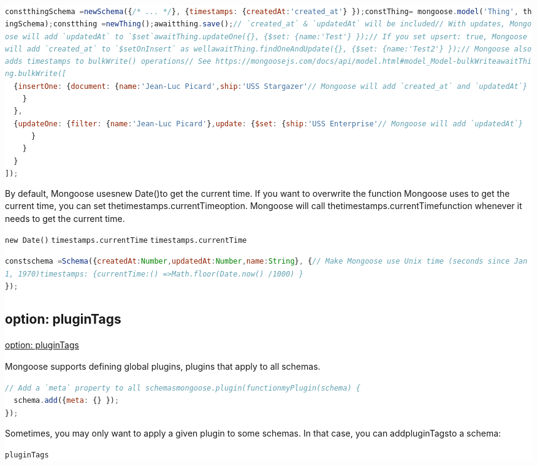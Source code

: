 ```javascript
constthingSchema =newSchema({/* ... */}, {timestamps: {createdAt:'created_at'} });constThing= mongoose.model('Thing', thingSchema);constthing =newThing();awaitthing.save();// `created_at` & `updatedAt` will be included// With updates, Mongoose will add `updatedAt` to `$set`awaitThing.updateOne({}, {$set: {name:'Test'} });// If you set upsert: true, Mongoose will add `created_at` to `$setOnInsert` as wellawaitThing.findOneAndUpdate({}, {$set: {name:'Test2'} });// Mongoose also adds timestamps to bulkWrite() operations// See https://mongoosejs.com/docs/api/model.html#model_Model-bulkWriteawaitThing.bulkWrite([
  {insertOne: {document: {name:'Jean-Luc Picard',ship:'USS Stargazer'// Mongoose will add `created_at` and `updatedAt`}
    }
  },
  {updateOne: {filter: {name:'Jean-Luc Picard'},update: {$set: {ship:'USS Enterprise'// Mongoose will add `updatedAt`}
      }
    }
  }
]);
```


By default, Mongoose usesnew Date()to get the current time.
If you want to overwrite the function
Mongoose uses to get the current time, you can set thetimestamps.currentTimeoption. Mongoose will call thetimestamps.currentTimefunction whenever it needs to get
the current time.

`new Date()`
`timestamps.currentTime`
`timestamps.currentTime`

```javascript
constschema =Schema({createdAt:Number,updatedAt:Number,name:String}, {// Make Mongoose use Unix time (seconds since Jan 1, 1970)timestamps: {currentTime:() =>Math.floor(Date.now() /1000) }
});
```


## option: pluginTags

[option: pluginTags](#pluginTags)


Mongoose supports defining global plugins, plugins that apply to all schemas.


```javascript
// Add a `meta` property to all schemasmongoose.plugin(functionmyPlugin(schema) {
  schema.add({meta: {} });
});
```


Sometimes, you may only want to apply a given plugin to some schemas.
In that case, you can addpluginTagsto a schema:

`pluginTags`
